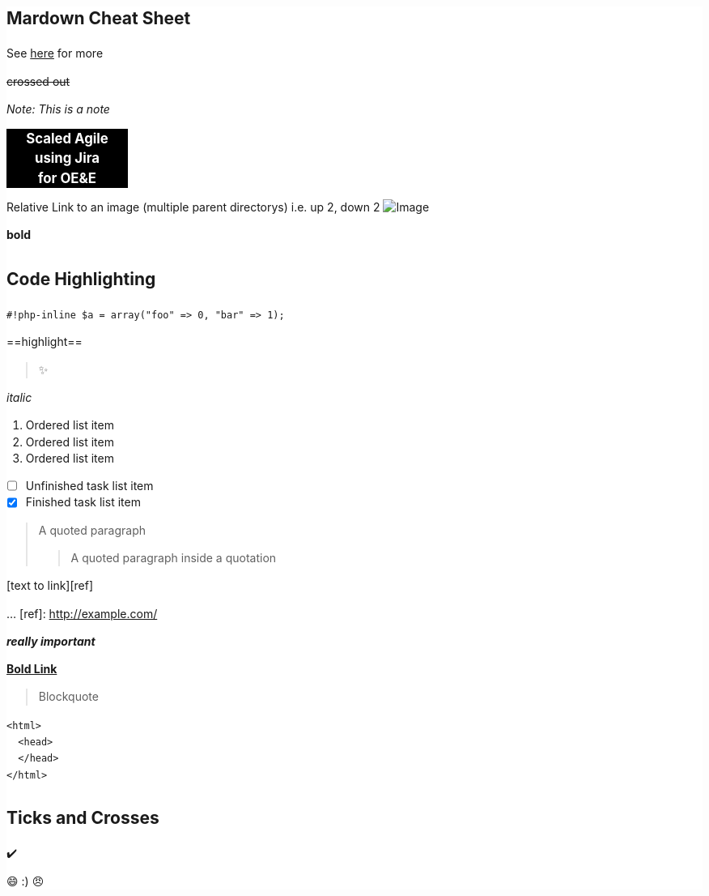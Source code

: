 ## Mardown Cheat Sheet

See [here](https://www.markdownguide.org/basic-syntax) for more

~~crossed out~~

_Note: This is a note_

<div align="center" style="color: white; background-color: black; width: 150px;">
<big><b>Scaled Agile using Jira<br/>for OE&E</b></big>
</div>

Relative Link to an image (multiple parent directorys) i.e. up 2, down 2
![Image](../imgs/Server.png)

**bold**

## Code Highlighting

`#!php-inline $a = array("foo" => 0, "bar" => 1);`

==highlight==

> :sparkles:

_italic_

1. Ordered list item
2. Ordered list item
3. Ordered list item

- [ ] Unfinished task list item
- [x] Finished task list item

> A quoted paragraph
>
> > A quoted paragraph inside a quotation

[text to link][ref]

…
[ref]: http://example.com/

**_really important_**

**[Bold Link](https://eff.org)**

> Blockquote

    <html>
      <head>
      </head>
    </html>

## Ticks and Crosses

:heavy_check_mark:

:smile:
:)
:angry:


[^1]: The linked footnote appears at the end of the document.
[^1]: The linked footnote appears at the end of the document.